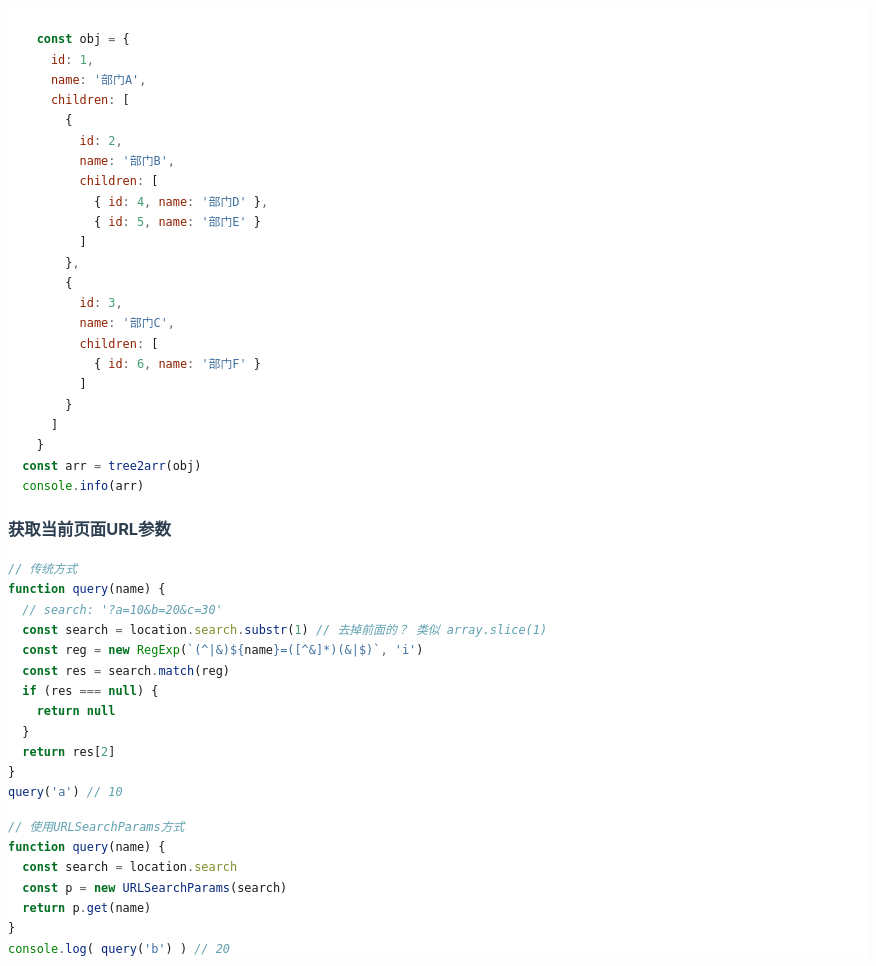 ```javascript

    const obj = {
      id: 1,
      name: '部门A',
      children: [
        {
          id: 2,
          name: '部门B',
          children: [
            { id: 4, name: '部门D' },
            { id: 5, name: '部门E' }
          ]
        },
        {
          id: 3,
          name: '部门C',
          children: [
            { id: 6, name: '部门F' }
          ]
        }
      ]
    }
  const arr = tree2arr(obj)
  console.info(arr)
```

### [](https://www.123fe.net/docs/base/high-frequency.html#%E8%8E%B7%E5%8F%96%E5%BD%93%E5%89%8D%E9%A1%B5%E9%9D%A2url%E5%8F%82%E6%95%B0)<font style="color:rgb(44, 62, 80);">获取当前页面URL参数</font>
```javascript
// 传统方式
function query(name) {
  // search: '?a=10&b=20&c=30'
  const search = location.search.substr(1) // 去掉前面的？ 类似 array.slice(1)
  const reg = new RegExp(`(^|&)${name}=([^&]*)(&|$)`, 'i')
  const res = search.match(reg)
  if (res === null) {
    return null
  }
  return res[2]
}
query('a') // 10
```

```javascript
// 使用URLSearchParams方式
function query(name) {
  const search = location.search
  const p = new URLSearchParams(search)
  return p.get(name)
}
console.log( query('b') ) // 20
```
